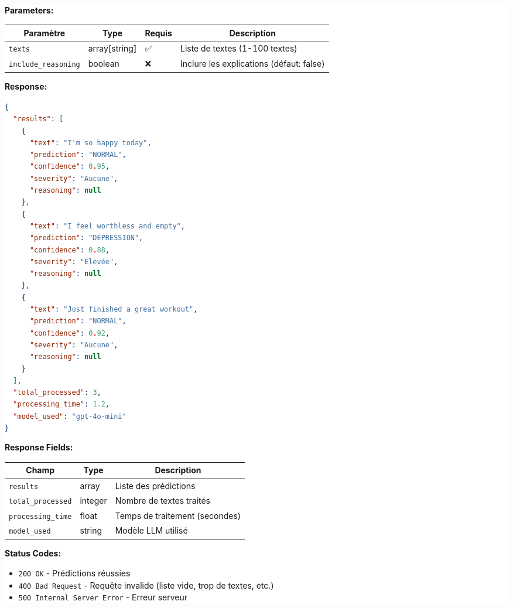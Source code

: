 **Parameters:**

| Paramètre | Type | Requis | Description |
|-----------|------|--------|-------------|
| `texts` | array[string] | ✅ | Liste de textes (1-100 textes) |
| `include_reasoning` | boolean | ❌ | Inclure les explications (défaut: false) |

**Response:**
```json
{
  "results": [
    {
      "text": "I'm so happy today",
      "prediction": "NORMAL",
      "confidence": 0.95,
      "severity": "Aucune",
      "reasoning": null
    },
    {
      "text": "I feel worthless and empty",
      "prediction": "DÉPRESSION",
      "confidence": 0.88,
      "severity": "Élevée",
      "reasoning": null
    },
    {
      "text": "Just finished a great workout",
      "prediction": "NORMAL",
      "confidence": 0.92,
      "severity": "Aucune",
      "reasoning": null
    }
  ],
  "total_processed": 3,
  "processing_time": 1.2,
  "model_used": "gpt-4o-mini"
}
```

**Response Fields:**

| Champ | Type | Description |
|-------|------|-------------|
| `results` | array | Liste des prédictions |
| `total_processed` | integer | Nombre de textes traités |
| `processing_time` | float | Temps de traitement (secondes) |
| `model_used` | string | Modèle LLM utilisé |

**Status Codes:**
- `200 OK` - Prédictions réussies
- `400 Bad Request` - Requête invalide (liste vide, trop de textes, etc.)
- `500 Internal Server Error` - Erreur serveur
